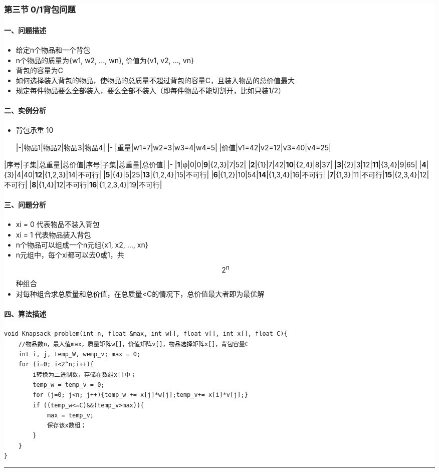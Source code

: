 
### **第三节 0/1背包问题**  

####  一、问题描述

*  给定n个物品和一个背包
*  n个物品的质量为{w1, w2, ..., wn}, 价值为{v1, v2, ..., vn}
*  背包的容量为C
*  如何选择装入背包的物品，使物品的总质量不超过背包的容量C，且装入物品的总价值最大
*  规定每件物品要么全部装入，要么全部不装入（即每件物品不能切割开，比如只装1/2）

####  二、实例分析

* 背包承重 10  

	|-|物品1|物品2|物品3|物品4|
	|-
	|重量|w1=7|w2=3|w3=4|w4=5|
	|价值|v1=42|v2=12|v3=40|v4=25|


|序号|子集|总重量|总价值|序号|子集|总重量|总价值|
|-
|**1**|φ|0|0|**9**|{2,3}|7|52|
|**2**|{1}|7|42|**10**|{2,4}|8|37|
|**3**|{2}|3|12|**11**|{3,4}|9|65|
|**4**|{3}|4|40|**12**|{1,2,3}|14|不可行|
|**5**|{4}|5|25|**13**|{1,2,4}|15|不可行|
|**6**|{1,2}|10|54|**14**|{1,3,4}|16|不可行|
|**7**|{1,3}|11|不可行|**15**|{2,3,4}|12|不可行|
|**8**|{1,4}|12|不可行|**16**|{1,2,3,4}|19|不可行|

####  三、问题分析

*  xi = 0 代表物品不装入背包
*  xi = 1 代表物品装入背包
*  n个物品可以组成一个n元组{x1, x2, ..., xn}
*  n元组中，每个xi都可以去0或1，共$$2^n$$种组合
*  对每种组合求总质量和总价值，在总质量<C的情况下，总价值最大者即为最优解

####  四、算法描述

	void Knapsack_problem(int n, float &max, int w[], float v[], int x[], float C){
		//物品数n，最大值max，质量矩阵w[]，价值矩阵v[]，物品选择矩阵x[]，背包容量C
		int i, j, temp_W, wemp_v; max = 0;
		for (i=0; i<2^n;i++){
			i转换为二进制数，存储在数组x[]中；
			temp_w = temp_v = 0;
			for (j=0; j<n; j++){temp_w += x[j]*w[j];temp_v+= x[i]*v[j];}
			if ((temp_w<=C)&&(temp_v>max)){
				max = temp_v;
				保存该x数组；
			}
		}
	}

---